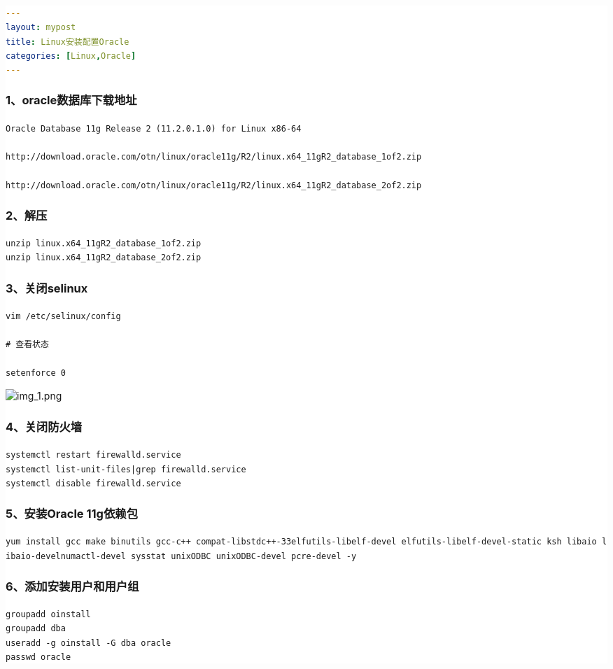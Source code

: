 ```yaml
---
layout: mypost
title: Linux安装配置Oracle
categories: [Linux,Oracle]
---
```

### 1、oracle数据库下载地址
```shell
Oracle Database 11g Release 2 (11.2.0.1.0) for Linux x86-64

http://download.oracle.com/otn/linux/oracle11g/R2/linux.x64_11gR2_database_1of2.zip

http://download.oracle.com/otn/linux/oracle11g/R2/linux.x64_11gR2_database_2of2.zip
```

### 2、解压
```shell
unzip linux.x64_11gR2_database_1of2.zip
unzip linux.x64_11gR2_database_2of2.zip
```

### 3、关闭selinux
```shell
vim /etc/selinux/config

# 查看状态

setenforce 0
```
![img_1.png](img_1.png)

### 4、关闭防火墙
```shell
systemctl restart firewalld.service
systemctl list-unit-files|grep firewalld.service
systemctl disable firewalld.service
```

### 5、安装Oracle 11g依赖包
```shell
yum install gcc make binutils gcc-c++ compat-libstdc++-33elfutils-libelf-devel elfutils-libelf-devel-static ksh libaio libaio-develnumactl-devel sysstat unixODBC unixODBC-devel pcre-devel -y
```

### 6、添加安装用户和用户组
```shell
groupadd oinstall
groupadd dba
useradd -g oinstall -G dba oracle
passwd oracle
```
